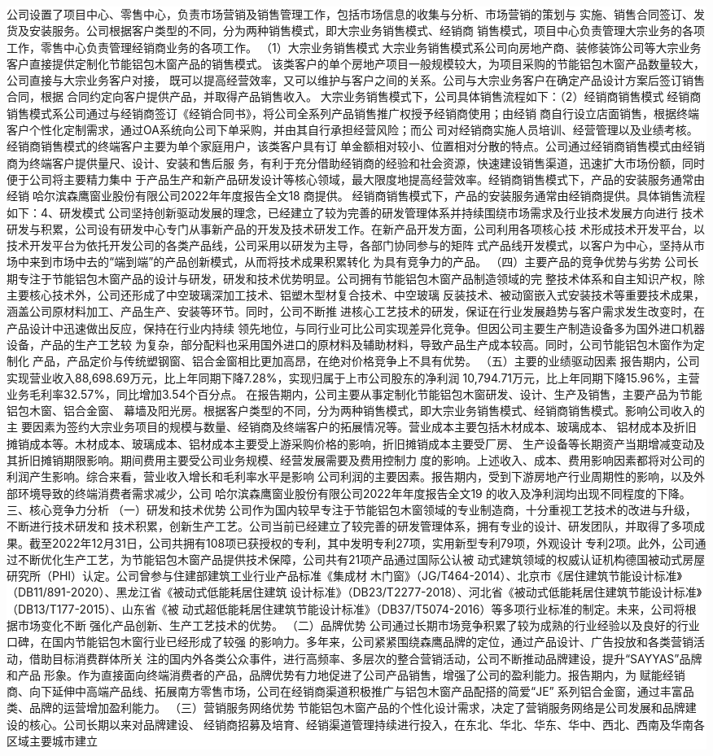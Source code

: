 公司设置了项目中心、零售中心，负责市场营销及销售管理工作，包括市场信息的收集与分析、市场营销的策划与
实施、销售合同签订、发货及安装服务。公司根据客户类型的不同，分为两种销售模式，即大宗业务销售模式、经销商
销售模式，项目中心负责管理大宗业务的各项工作，零售中心负责管理经销商业务的各项工作。
（1）大宗业务销售模式
大宗业务销售模式系公司向房地产商、装修装饰公司等大宗业务客户直接提供定制化节能铝包木窗产品的销售模式。
该类客户的单个房地产项目一般规模较大，为项目采购的节能铝包木窗产品数量较大，公司直接与大宗业务客户对接，
既可以提高经营效率，又可以维护与客户之间的关系。公司与大宗业务客户在确定产品设计方案后签订销售合同，根据
合同约定向客户提供产品，并取得产品销售收入。
大宗业务销售模式下，公司具体销售流程如下：（2）经销商销售模式
经销商销售模式系公司通过与经销商签订《经销合同书》，将公司全系列产品销售推广权授予经销商使用；由经销
商自行设立店面销售，根据终端客户个性化定制需求，通过OA系统向公司下单采购，并由其自行承担经营风险；而公
司对经销商实施人员培训、经营管理以及业绩考核。经销商销售模式的终端客户主要为单个家庭用户，该类客户具有订
单金额相对较小、位置相对分散的特点。公司通过经销商销售模式由经销商为终端客户提供量尺、设计、安装和售后服
务，有利于充分借助经销商的经验和社会资源，快速建设销售渠道，迅速扩大市场份额，同时便于公司将主要精力集中
于产品生产和新产品研发设计等核心领域，最大限度地提高经营效率。经销商销售模式下，产品的安装服务通常由经销
哈尔滨森鹰窗业股份有限公司2022年年度报告全文18
商提供。
经销商销售模式下，产品的安装服务通常由经销商提供。具体销售流程如下：4、研发模式
公司坚持创新驱动发展的理念，已经建立了较为完善的研发管理体系并持续围绕市场需求及行业技术发展方向进行
技术研发与积累，公司设有研发中心专门从事新产品的开发及技术研发工作。在新产品开发方面，公司利用各项核心技
术形成技术开发平台，以技术开发平台为依托开发公司的各类产品线，公司采用以研发为主导，各部门协同参与的矩阵
式产品线开发模式，以客户为中心，坚持从市场中来到市场中去的“端到端”的产品创新模式，从而将技术成果积累转化
为具有竞争力的产品。
（四）主要产品的竞争优势与劣势
公司长期专注于节能铝包木窗产品的设计与研发，研发和技术优势明显。公司拥有节能铝包木窗产品制造领域的完
整技术体系和自主知识产权，除主要核心技术外，公司还形成了中空玻璃深加工技术、铝塑木型材复合技术、中空玻璃
反装技术、被动窗嵌入式安装技术等重要技术成果，涵盖公司原材料加工、产品生产、安装等环节。同时，公司不断推
进核心工艺技术的研发，保证在行业发展趋势与客户需求发生改变时，在产品设计中迅速做出反应，保持在行业内持续
领先地位，与同行业可比公司实现差异化竞争。但因公司主要生产制造设备多为国外进口机器设备，产品的生产工艺较
为复杂，部分配料也采用国外进口的原材料及辅助材料，导致产品生产成本较高。同时，公司节能铝包木窗作为定制化
产品，产品定价与传统塑钢窗、铝合金窗相比更加高昂，在绝对价格竞争上不具有优势。
（五）主要的业绩驱动因素
报告期内，公司实现营业收入88,698.69万元，比上年同期下降7.28%，实现归属于上市公司股东的净利润
10,794.71万元，比上年同期下降15.96%，主营业务毛利率32.57%，同比增加3.54个百分点。
在报告期内，公司主要从事定制化节能铝包木窗研发、设计、生产及销售，主要产品为节能铝包木窗、铝合金窗、
幕墙及阳光房。根据客户类型的不同，分为两种销售模式，即大宗业务销售模式、经销商销售模式。影响公司收入的主
要因素为签约大宗业务项目的规模与数量、经销商及终端客户的拓展情况等。营业成本主要包括木材成本、玻璃成本、
铝材成本及折旧摊销成本等。木材成本、玻璃成本、铝材成本主要受上游采购价格的影响，折旧摊销成本主要受厂房、
生产设备等长期资产当期增减变动及其折旧摊销期限影响。期间费用主要受公司业务规模、经营发展需要及费用控制力
度的影响。上述收入、成本、费用影响因素都将对公司的利润产生影响。综合来看，营业收入增长和毛利率水平是影响
公司利润的主要因素。报告期内，受到下游房地产行业周期性的影响，以及外部环境导致的终端消费者需求减少，公司
哈尔滨森鹰窗业股份有限公司2022年年度报告全文19
的收入及净利润均出现不同程度的下降。
三、核心竞争力分析
（一）研发和技术优势
公司作为国内较早专注于节能铝包木窗领域的专业制造商，十分重视工艺技术的改进与升级，不断进行技术研发和
技术积累，创新生产工艺。公司当前已经建立了较完善的研发管理体系，拥有专业的设计、研发团队，并取得了多项成
果。截至2022年12月31日，公司共拥有108项已获授权的专利，其中发明专利27项，实用新型专利79项，外观设计
专利2项。此外，公司通过不断优化生产工艺，为节能铝包木窗产品提供技术保障，公司共有21项产品通过国际公认被
动式建筑领域的权威认证机构德国被动式房屋研究所（PHI）认定。公司曾参与住建部建筑工业行业产品标准《集成材
木门窗》（JG/T464-2014）、北京市《居住建筑节能设计标准》（DB11/891-2020）、黑龙江省《被动式低能耗居住建筑
设计标准》（DB23/T2277-2018）、河北省《被动式低能耗居住建筑节能设计标准》（DB13/T177-2015）、山东省《被
动式超低能耗居住建筑节能设计标准》（DB37/T5074-2016）等多项行业标准的制定。未来，公司将根据市场变化不断
强化产品创新、生产工艺技术的优势。
（二）品牌优势
公司通过长期市场竞争积累了较为成熟的行业经验以及良好的行业口碑，在国内节能铝包木窗行业已经形成了较强
的影响力。多年来，公司紧紧围绕森鹰品牌的定位，通过产品设计、广告投放和各类营销活动，借助目标消费群体所关
注的国内外各类公众事件，进行高频率、多层次的整合营销活动，公司不断推动品牌建设，提升“SAYYAS”品牌和产品
形象。作为直接面向终端消费者的产品，品牌优势有力地促进了公司产品销售，增强了公司的盈利能力。报告期内，为
赋能经销商、向下延伸中高端产品线、拓展南方零售市场，公司在经销商渠道积极推广与铝包木窗产品配搭的简爱“JE”
系列铝合金窗，通过丰富品类、品牌的运营增加盈利能力。
（三）营销服务网络优势
节能铝包木窗产品的个性化设计需求，决定了营销服务网络是公司发展和品牌建设的核心。公司长期以来对品牌建设、
经销商招募及培育、经销渠道管理持续进行投入，在东北、华北、华东、华中、西北、西南及华南各区域主要城市建立